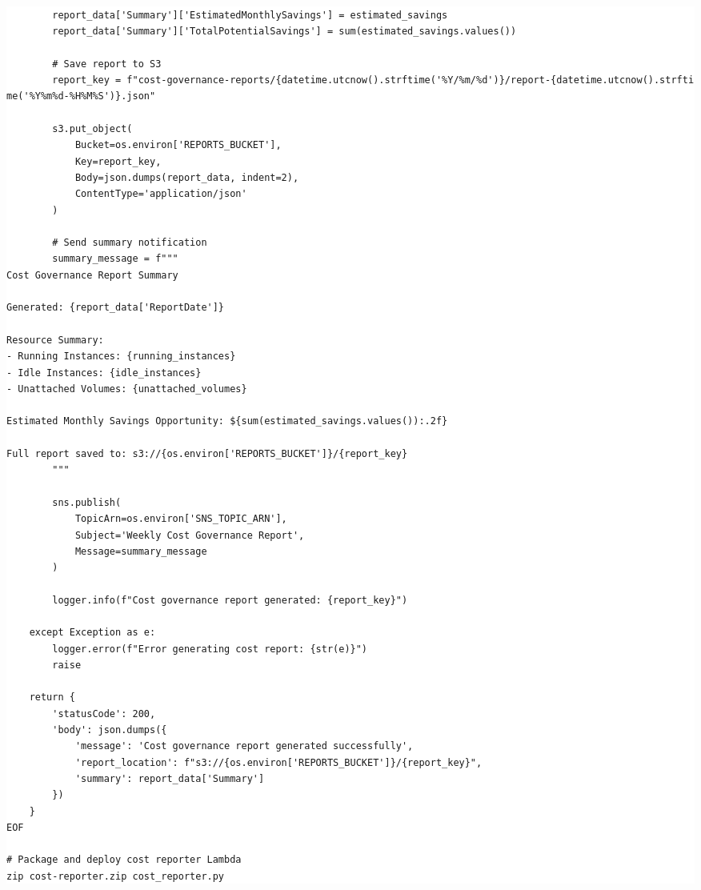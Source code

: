             report_data['Summary']['EstimatedMonthlySavings'] = estimated_savings
            report_data['Summary']['TotalPotentialSavings'] = sum(estimated_savings.values())
            
            # Save report to S3
            report_key = f"cost-governance-reports/{datetime.utcnow().strftime('%Y/%m/%d')}/report-{datetime.utcnow().strftime('%Y%m%d-%H%M%S')}.json"
            
            s3.put_object(
                Bucket=os.environ['REPORTS_BUCKET'],
                Key=report_key,
                Body=json.dumps(report_data, indent=2),
                ContentType='application/json'
            )
            
            # Send summary notification
            summary_message = f"""
    Cost Governance Report Summary
    
    Generated: {report_data['ReportDate']}
    
    Resource Summary:
    - Running Instances: {running_instances}
    - Idle Instances: {idle_instances}
    - Unattached Volumes: {unattached_volumes}
    
    Estimated Monthly Savings Opportunity: ${sum(estimated_savings.values()):.2f}
    
    Full report saved to: s3://{os.environ['REPORTS_BUCKET']}/{report_key}
            """
            
            sns.publish(
                TopicArn=os.environ['SNS_TOPIC_ARN'],
                Subject='Weekly Cost Governance Report',
                Message=summary_message
            )
            
            logger.info(f"Cost governance report generated: {report_key}")
            
        except Exception as e:
            logger.error(f"Error generating cost report: {str(e)}")
            raise
        
        return {
            'statusCode': 200,
            'body': json.dumps({
                'message': 'Cost governance report generated successfully',
                'report_location': f"s3://{os.environ['REPORTS_BUCKET']}/{report_key}",
                'summary': report_data['Summary']
            })
        }
    EOF
    
    # Package and deploy cost reporter Lambda
    zip cost-reporter.zip cost_reporter.py
    